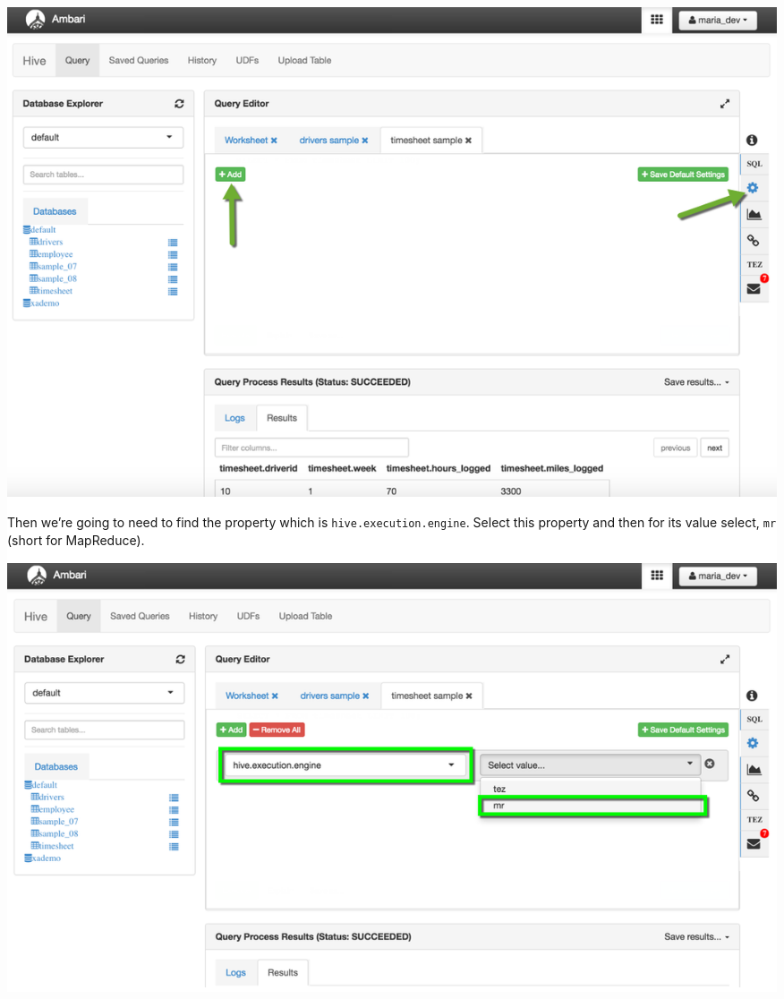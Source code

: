 ![settings_page](assets/settings_page.png)

Then we’re going to need to find the property which is `hive.execution.engine`. Select this property and then for its value select, `mr` (short for MapReduce).

![hive_execution_engine](assets/hive_execution_engine.png)
